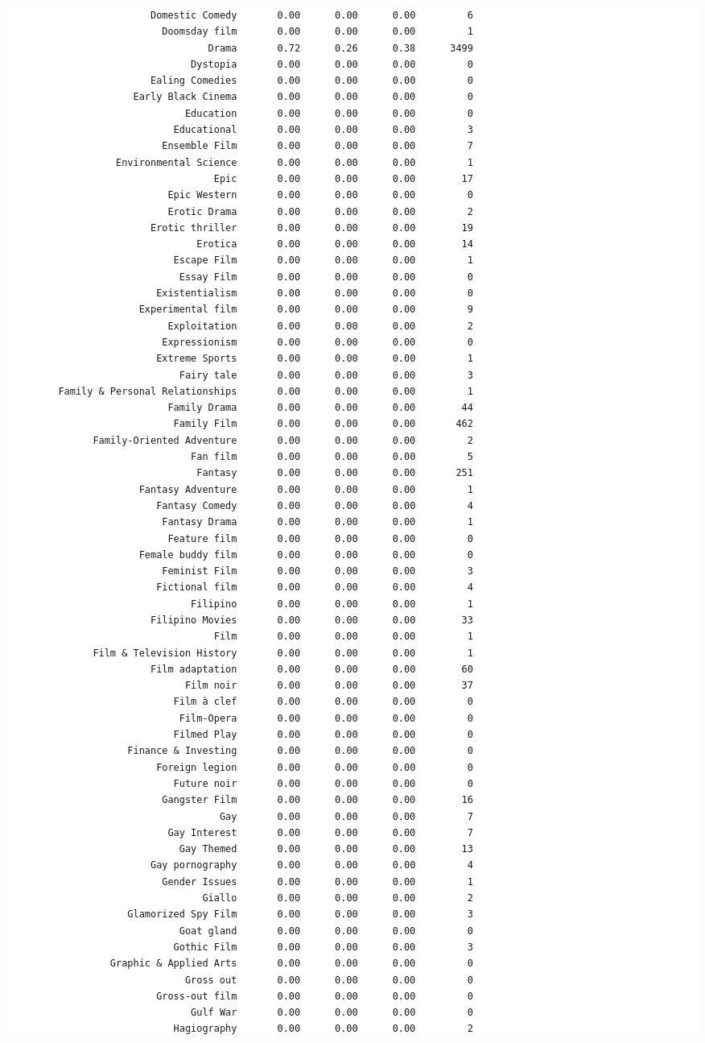 ```
                         Domestic Comedy       0.00      0.00      0.00         6
                           Doomsday film       0.00      0.00      0.00         1
                                   Drama       0.72      0.26      0.38      3499
                                Dystopia       0.00      0.00      0.00         0
                         Ealing Comedies       0.00      0.00      0.00         0
                      Early Black Cinema       0.00      0.00      0.00         0
                               Education       0.00      0.00      0.00         0
                             Educational       0.00      0.00      0.00         3
                           Ensemble Film       0.00      0.00      0.00         7
                   Environmental Science       0.00      0.00      0.00         1
                                    Epic       0.00      0.00      0.00        17
                            Epic Western       0.00      0.00      0.00         0
                            Erotic Drama       0.00      0.00      0.00         2
                         Erotic thriller       0.00      0.00      0.00        19
                                 Erotica       0.00      0.00      0.00        14
                             Escape Film       0.00      0.00      0.00         1
                              Essay Film       0.00      0.00      0.00         0
                          Existentialism       0.00      0.00      0.00         0
                       Experimental film       0.00      0.00      0.00         9
                            Exploitation       0.00      0.00      0.00         2
                           Expressionism       0.00      0.00      0.00         0
                          Extreme Sports       0.00      0.00      0.00         1
                              Fairy tale       0.00      0.00      0.00         3
         Family & Personal Relationships       0.00      0.00      0.00         1
                            Family Drama       0.00      0.00      0.00        44
                             Family Film       0.00      0.00      0.00       462
               Family-Oriented Adventure       0.00      0.00      0.00         2
                                Fan film       0.00      0.00      0.00         5
                                 Fantasy       0.00      0.00      0.00       251
                       Fantasy Adventure       0.00      0.00      0.00         1
                          Fantasy Comedy       0.00      0.00      0.00         4
                           Fantasy Drama       0.00      0.00      0.00         1
                            Feature film       0.00      0.00      0.00         0
                       Female buddy film       0.00      0.00      0.00         0
                           Feminist Film       0.00      0.00      0.00         3
                          Fictional film       0.00      0.00      0.00         4
                                Filipino       0.00      0.00      0.00         1
                         Filipino Movies       0.00      0.00      0.00        33
                                    Film       0.00      0.00      0.00         1
               Film & Television History       0.00      0.00      0.00         1
                         Film adaptation       0.00      0.00      0.00        60
                               Film noir       0.00      0.00      0.00        37
                             Film à clef       0.00      0.00      0.00         0
                              Film-Opera       0.00      0.00      0.00         0
                             Filmed Play       0.00      0.00      0.00         0
                     Finance & Investing       0.00      0.00      0.00         0
                          Foreign legion       0.00      0.00      0.00         0
                             Future noir       0.00      0.00      0.00         0
                           Gangster Film       0.00      0.00      0.00        16
                                     Gay       0.00      0.00      0.00         7
                            Gay Interest       0.00      0.00      0.00         7
                              Gay Themed       0.00      0.00      0.00        13
                         Gay pornography       0.00      0.00      0.00         4
                           Gender Issues       0.00      0.00      0.00         1
                                  Giallo       0.00      0.00      0.00         2
                     Glamorized Spy Film       0.00      0.00      0.00         3
                              Goat gland       0.00      0.00      0.00         0
                             Gothic Film       0.00      0.00      0.00         3
                  Graphic & Applied Arts       0.00      0.00      0.00         0
                               Gross out       0.00      0.00      0.00         0
                          Gross-out film       0.00      0.00      0.00         0
                                Gulf War       0.00      0.00      0.00         0
                             Hagiography       0.00      0.00      0.00         2
```